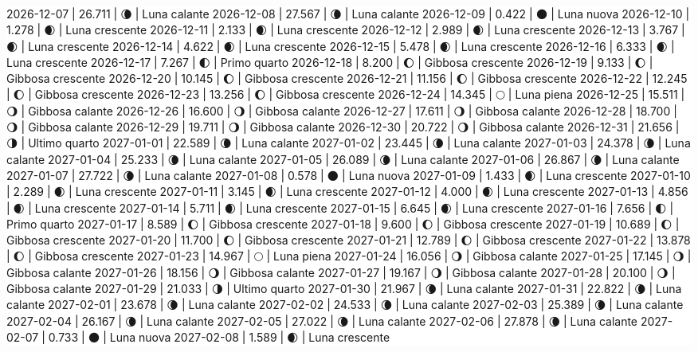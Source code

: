 2026-12-07 | 26.711 | 🌘 | Luna calante
2026-12-08 | 27.567 | 🌘 | Luna calante
2026-12-09 |  0.422 | 🌑 | Luna nuova
2026-12-10 |  1.278 | 🌒 | Luna crescente
2026-12-11 |  2.133 | 🌒 | Luna crescente
2026-12-12 |  2.989 | 🌒 | Luna crescente
2026-12-13 |  3.767 | 🌒 | Luna crescente
2026-12-14 |  4.622 | 🌒 | Luna crescente
2026-12-15 |  5.478 | 🌒 | Luna crescente
2026-12-16 |  6.333 | 🌒 | Luna crescente
2026-12-17 |  7.267 | 🌓 | Primo quarto
2026-12-18 |  8.200 | 🌔 | Gibbosa crescente
2026-12-19 |  9.133 | 🌔 | Gibbosa crescente
2026-12-20 | 10.145 | 🌔 | Gibbosa crescente
2026-12-21 | 11.156 | 🌔 | Gibbosa crescente
2026-12-22 | 12.245 | 🌔 | Gibbosa crescente
2026-12-23 | 13.256 | 🌔 | Gibbosa crescente
2026-12-24 | 14.345 | 🌕 | Luna piena
2026-12-25 | 15.511 | 🌖 | Gibbosa calante
2026-12-26 | 16.600 | 🌖 | Gibbosa calante
2026-12-27 | 17.611 | 🌖 | Gibbosa calante
2026-12-28 | 18.700 | 🌖 | Gibbosa calante
2026-12-29 | 19.711 | 🌖 | Gibbosa calante
2026-12-30 | 20.722 | 🌖 | Gibbosa calante
2026-12-31 | 21.656 | 🌗 | Ultimo quarto
2027-01-01 | 22.589 | 🌘 | Luna calante
2027-01-02 | 23.445 | 🌘 | Luna calante
2027-01-03 | 24.378 | 🌘 | Luna calante
2027-01-04 | 25.233 | 🌘 | Luna calante
2027-01-05 | 26.089 | 🌘 | Luna calante
2027-01-06 | 26.867 | 🌘 | Luna calante
2027-01-07 | 27.722 | 🌘 | Luna calante
2027-01-08 |  0.578 | 🌑 | Luna nuova
2027-01-09 |  1.433 | 🌒 | Luna crescente
2027-01-10 |  2.289 | 🌒 | Luna crescente
2027-01-11 |  3.145 | 🌒 | Luna crescente
2027-01-12 |  4.000 | 🌒 | Luna crescente
2027-01-13 |  4.856 | 🌒 | Luna crescente
2027-01-14 |  5.711 | 🌒 | Luna crescente
2027-01-15 |  6.645 | 🌒 | Luna crescente
2027-01-16 |  7.656 | 🌓 | Primo quarto
2027-01-17 |  8.589 | 🌔 | Gibbosa crescente
2027-01-18 |  9.600 | 🌔 | Gibbosa crescente
2027-01-19 | 10.689 | 🌔 | Gibbosa crescente
2027-01-20 | 11.700 | 🌔 | Gibbosa crescente
2027-01-21 | 12.789 | 🌔 | Gibbosa crescente
2027-01-22 | 13.878 | 🌔 | Gibbosa crescente
2027-01-23 | 14.967 | 🌕 | Luna piena
2027-01-24 | 16.056 | 🌖 | Gibbosa calante
2027-01-25 | 17.145 | 🌖 | Gibbosa calante
2027-01-26 | 18.156 | 🌖 | Gibbosa calante
2027-01-27 | 19.167 | 🌖 | Gibbosa calante
2027-01-28 | 20.100 | 🌖 | Gibbosa calante
2027-01-29 | 21.033 | 🌗 | Ultimo quarto
2027-01-30 | 21.967 | 🌘 | Luna calante
2027-01-31 | 22.822 | 🌘 | Luna calante
2027-02-01 | 23.678 | 🌘 | Luna calante
2027-02-02 | 24.533 | 🌘 | Luna calante
2027-02-03 | 25.389 | 🌘 | Luna calante
2027-02-04 | 26.167 | 🌘 | Luna calante
2027-02-05 | 27.022 | 🌘 | Luna calante
2027-02-06 | 27.878 | 🌘 | Luna calante
2027-02-07 |  0.733 | 🌑 | Luna nuova
2027-02-08 |  1.589 | 🌒 | Luna crescente